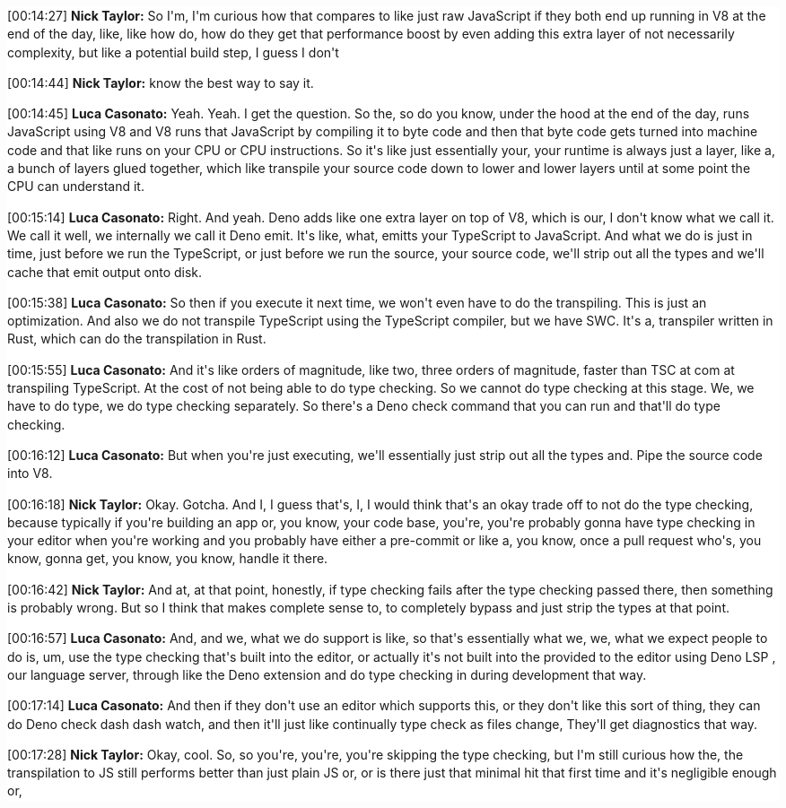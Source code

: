 [00:14:27] **Nick Taylor:** So I'm, I'm curious how that compares to like just raw JavaScript if they both end up running in V8 at the end of the day, like, like how do, how do they get that performance boost by even adding this extra layer of not necessarily complexity, but like a potential build step, I guess I don't 

[00:14:44] **Nick Taylor:** know the best way to say it.

[00:14:45] **Luca Casonato:** Yeah. Yeah. I get the question. So the, so do you know, under the hood at the end of the day, runs JavaScript using V8 and V8 runs that JavaScript by compiling it to byte code and then that byte code gets turned into machine code and that like runs on your CPU or CPU instructions. So it's like just essentially your, your runtime is always just a layer, like a, a bunch of layers glued together, which like transpile your source code down to lower and lower layers until at some point the CPU can understand it.

[00:15:14] **Luca Casonato:** Right. And yeah. Deno adds like one extra layer on top of V8, which is our, I don't know what we call it. We call it well, we internally we call it Deno emit. It's like, what, emitts your TypeScript to JavaScript. And what we do is just in time, just before we run the TypeScript, or just before we run the source, your source code, we'll strip out all the types and we'll cache that emit output onto disk.

[00:15:38] **Luca Casonato:** So then if you execute it next time, we won't even have to do the transpiling. This is just an optimization. And also we do not transpile TypeScript using the TypeScript compiler, but we have SWC. It's a, transpiler written in Rust, which can do the transpilation in Rust.

[00:15:55] **Luca Casonato:** And it's like orders of magnitude, like two, three orders of magnitude, faster than TSC at com at transpiling TypeScript. At the cost of not being able to do type checking. So we cannot do type checking at this stage. We, we have to do type, we do type checking separately. So there's a Deno check command that you can run and that'll do type checking.

[00:16:12] **Luca Casonato:** But when you're just executing, we'll essentially just strip out all the types and. Pipe the source code into V8. 

[00:16:18] **Nick Taylor:** Okay. Gotcha. And I, I guess that's, I, I would think that's an okay trade off to not do the type checking, because typically if you're building an app or, you know, your code base, you're, you're probably gonna have type checking in your editor when you're working and you probably have either a pre-commit or like a, you know, once a pull request who's, you know, gonna get, you know, you know, handle it there.

[00:16:42] **Nick Taylor:** And at, at that point, honestly, if type checking fails after the type checking passed there, then something is probably wrong. But so I think that makes complete sense to, to completely bypass and just strip the types at that point. 

[00:16:57] **Luca Casonato:** And, and we, what we do support is like, so that's essentially what we, we, what we expect people to do is, um, use the type checking that's built into the editor, or actually it's not built into the provided to the editor using Deno LSP , our language server, through like the Deno extension and do type checking in during development that way.

[00:17:14] **Luca Casonato:** And then if they don't use an editor which supports this, or they don't like this sort of thing, they can do Deno check dash dash watch, and then it'll just like continually type check as files change, They'll get diagnostics that way. 

[00:17:28] **Nick Taylor:** Okay, cool. So, so you're, you're, you're skipping the type checking, but I'm still curious how the, the transpilation to JS still performs better than just plain JS or, or is there just that minimal hit that first time and it's negligible enough or, 
